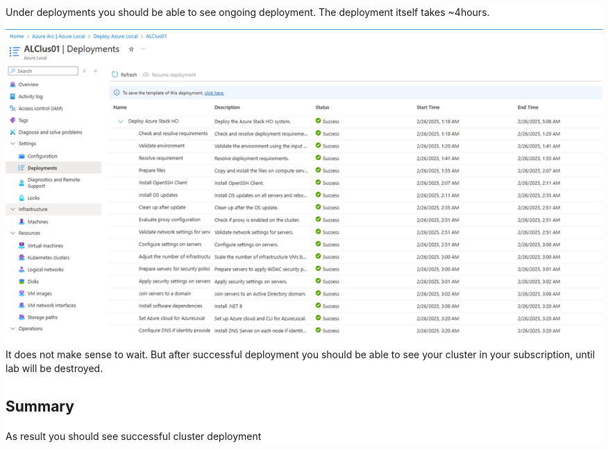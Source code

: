 Under deployments you should be able to see ongoing deployment. The deployment itself takes ~4hours.

![](./media/edge14.png)

It does not make sense to wait. But after successful deployment you should be able to see your cluster in your subscription, until lab will be destroyed.

## Summary 

As result you should see successful cluster deployment
